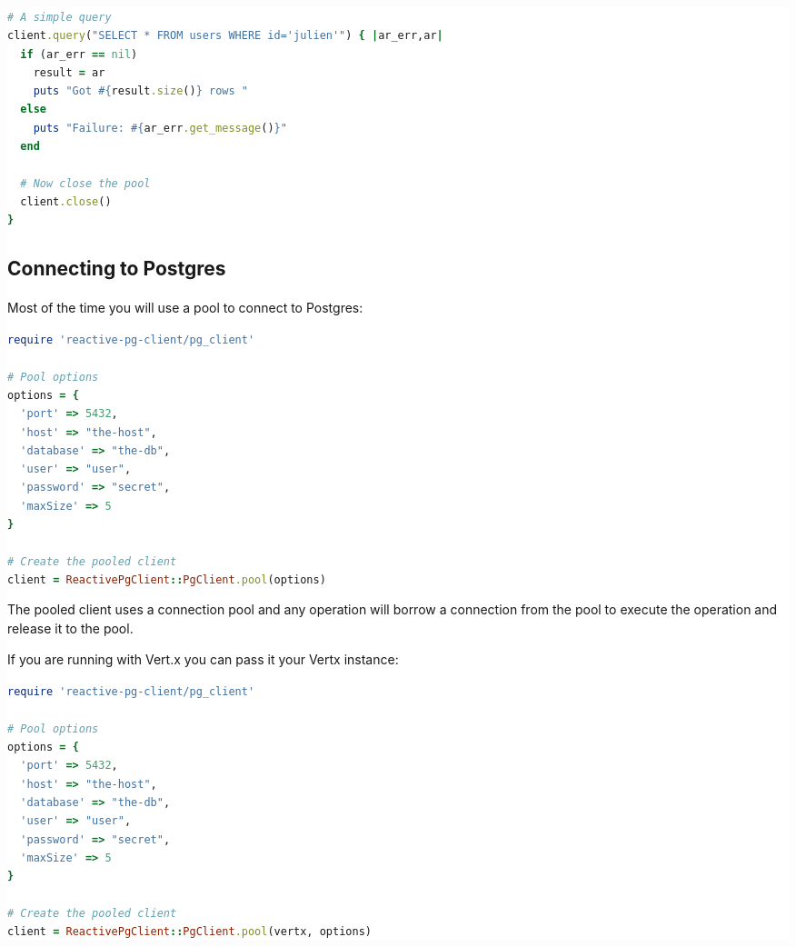 ```ruby
# A simple query
client.query("SELECT * FROM users WHERE id='julien'") { |ar_err,ar|
  if (ar_err == nil)
    result = ar
    puts "Got #{result.size()} rows "
  else
    puts "Failure: #{ar_err.get_message()}"
  end

  # Now close the pool
  client.close()
}

```

## Connecting to Postgres

Most of the time you will use a pool to connect to Postgres:

```ruby
require 'reactive-pg-client/pg_client'

# Pool options
options = {
  'port' => 5432,
  'host' => "the-host",
  'database' => "the-db",
  'user' => "user",
  'password' => "secret",
  'maxSize' => 5
}

# Create the pooled client
client = ReactivePgClient::PgClient.pool(options)

```

The pooled client uses a connection pool and any operation will borrow a connection from the pool
to execute the operation and release it to the pool.

If you are running with Vert.x you can pass it your Vertx instance:

```ruby
require 'reactive-pg-client/pg_client'

# Pool options
options = {
  'port' => 5432,
  'host' => "the-host",
  'database' => "the-db",
  'user' => "user",
  'password' => "secret",
  'maxSize' => 5
}

# Create the pooled client
client = ReactivePgClient::PgClient.pool(vertx, options)

```
